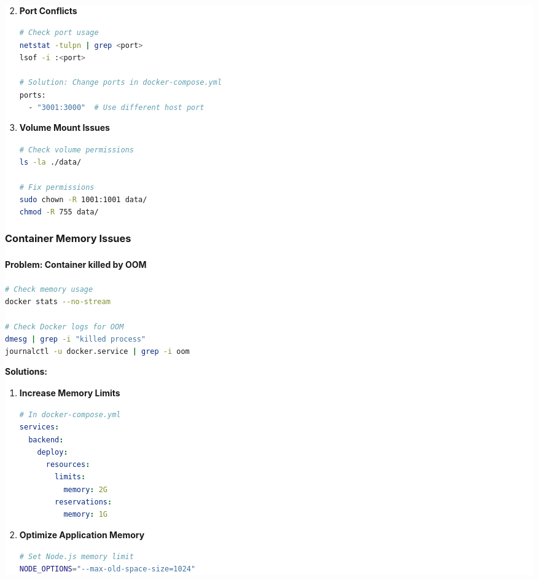 2. **Port Conflicts**

   ```bash
   # Check port usage
   netstat -tulpn | grep <port>
   lsof -i :<port>

   # Solution: Change ports in docker-compose.yml
   ports:
     - "3001:3000"  # Use different host port
   ```

3. **Volume Mount Issues**

   ```bash
   # Check volume permissions
   ls -la ./data/

   # Fix permissions
   sudo chown -R 1001:1001 data/
   chmod -R 755 data/
   ```

### Container Memory Issues

#### Problem: Container killed by OOM

```bash
# Check memory usage
docker stats --no-stream

# Check Docker logs for OOM
dmesg | grep -i "killed process"
journalctl -u docker.service | grep -i oom
```

**Solutions:**

1. **Increase Memory Limits**

   ```yaml
   # In docker-compose.yml
   services:
     backend:
       deploy:
         resources:
           limits:
             memory: 2G
           reservations:
             memory: 1G
   ```

2. **Optimize Application Memory**
   ```bash
   # Set Node.js memory limit
   NODE_OPTIONS="--max-old-space-size=1024"
   ```
